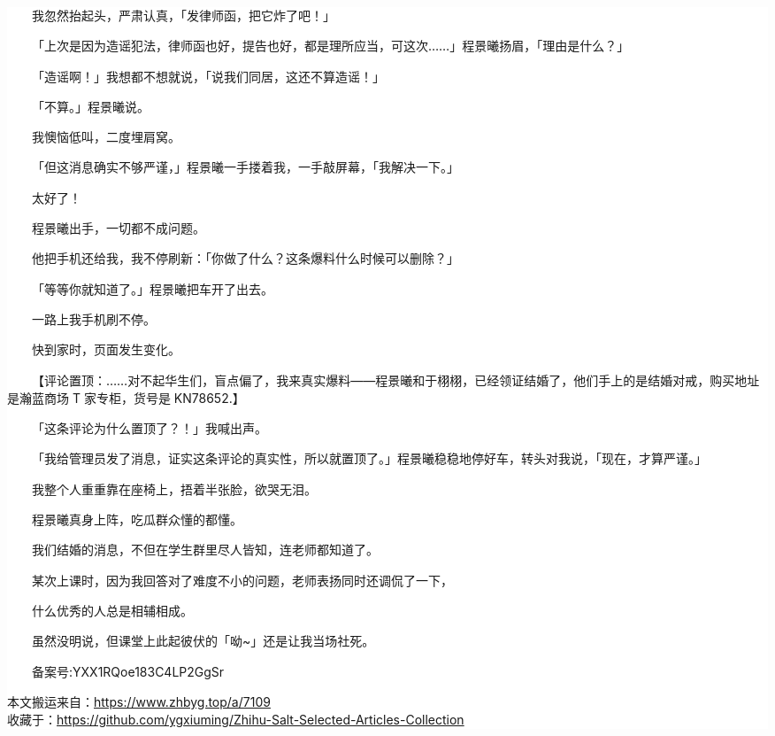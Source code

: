 &emsp;&emsp;我忽然抬起头，严肃认真，「发律师函，把它炸了吧！」  
  
&emsp;&emsp;「上次是因为造谣犯法，律师函也好，提告也好，都是理所应当，可这次……」程景曦扬眉，「理由是什么？」  
  
&emsp;&emsp;「造谣啊！」我想都不想就说，「说我们同居，这还不算造谣！」  
  
&emsp;&emsp;「不算。」程景曦说。  
  
&emsp;&emsp;我懊恼低叫，二度埋肩窝。  
  
&emsp;&emsp;「但这消息确实不够严谨，」程景曦一手搂着我，一手敲屏幕，「我解决一下。」  
  
&emsp;&emsp;太好了！  
  
&emsp;&emsp;程景曦出手，一切都不成问题。  
  
&emsp;&emsp;他把手机还给我，我不停刷新：「你做了什么？这条爆料什么时候可以删除？」  
  
&emsp;&emsp;「等等你就知道了。」程景曦把车开了出去。  
  
&emsp;&emsp;一路上我手机刷不停。  
  
&emsp;&emsp;快到家时，页面发生变化。  
  
&emsp;&emsp;【评论置顶：……对不起华生们，盲点偏了，我来真实爆料——程景曦和于栩栩，已经领证结婚了，他们手上的是结婚对戒，购买地址是瀚蓝商场 T 家专柜，货号是 KN78652.】  
  
&emsp;&emsp;「这条评论为什么置顶了？！」我喊出声。  
  
&emsp;&emsp;「我给管理员发了消息，证实这条评论的真实性，所以就置顶了。」程景曦稳稳地停好车，转头对我说，「现在，才算严谨。」  
  
&emsp;&emsp;我整个人重重靠在座椅上，捂着半张脸，欲哭无泪。  
  
&emsp;&emsp;程景曦真身上阵，吃瓜群众懂的都懂。  
  
&emsp;&emsp;我们结婚的消息，不但在学生群里尽人皆知，连老师都知道了。  
  
&emsp;&emsp;某次上课时，因为我回答对了难度不小的问题，老师表扬同时还调侃了一下，  
  
&emsp;&emsp;什么优秀的人总是相辅相成。  
  
&emsp;&emsp;虽然没明说，但课堂上此起彼伏的「呦~」还是让我当场社死。  
  
&emsp;&emsp;备案号:YXX1RQoe183C4LP2GgSr  
  
本文搬运来自：https://www.zhbyg.top/a/7109  
 收藏于：https://github.com/ygxiuming/Zhihu-Salt-Selected-Articles-Collection